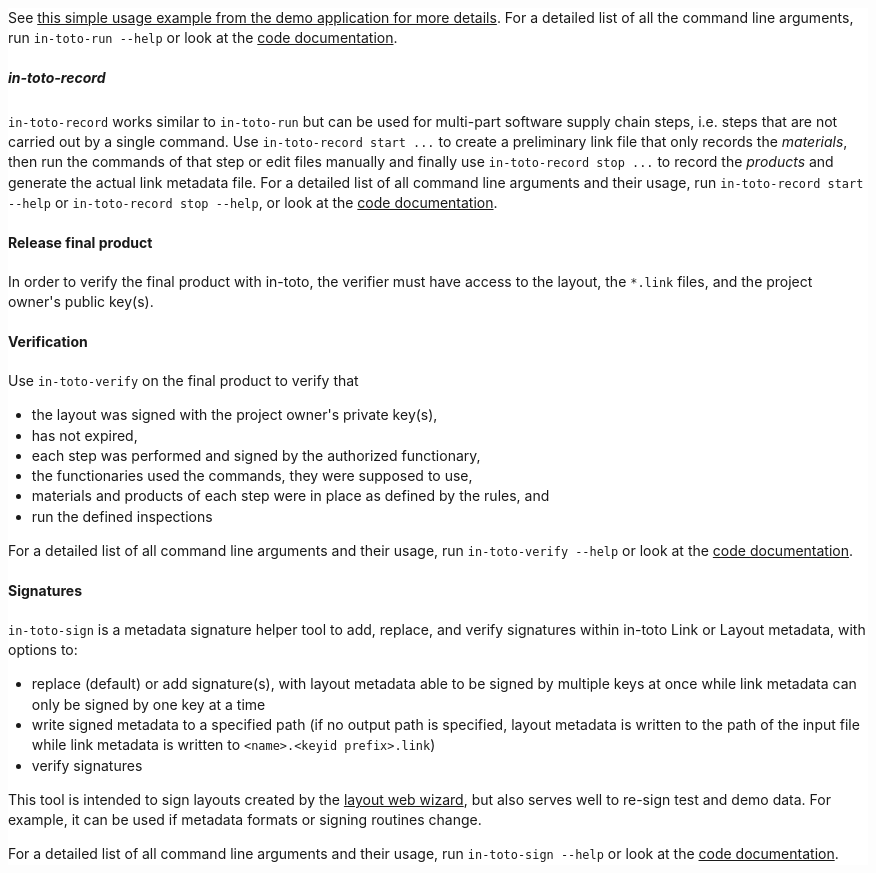 See [this simple usage example from the demo application
for more details](https://github.com/in-toto/demo).
For a detailed list of all the command line arguments, run `in-toto-run --help`
or look at the [code documentation](https://github.com/in-toto/in-toto/blob/develop/in_toto/in_toto_run.py).

##### in-toto-record
`in-toto-record` works similar to `in-toto-run` but can be used for
multi-part software supply chain steps, i.e. steps that are not carried out
by a single command. Use `in-toto-record start ...` to create a
preliminary link file that only records the *materials*, then run the
commands of that step or edit files manually and finally use
`in-toto-record stop ...` to record the *products* and generate the actual
link metadata file. For a detailed list of all command line arguments and their usage,
run `in-toto-record start --help` or `in-toto-record stop --help`, or look at
the [code documentation](https://github.com/in-toto/in-toto/blob/develop/in_toto/in_toto_record.py).

#### Release final product

In order to verify the final product with in-toto, the verifier must have access to the layout, the `*.link` files,
and the project owner's public key(s).

#### Verification
Use `in-toto-verify` on the final product to verify that
- the layout was signed with the project owner's private key(s),
- has not expired,
- each step was performed and signed by the authorized functionary,
- the functionaries used the commands, they were supposed to use,
- materials and products of each step were in place as defined by the rules, and
- run the defined inspections

For a detailed list of all command line arguments and their usage, run
`in-toto-verify --help` or look at the
[code documentation](https://github.com/in-toto/in-toto/blob/develop/in_toto/in_toto_verify.py).

#### Signatures
`in-toto-sign` is a metadata signature helper tool to add, replace, and
verify signatures within in-toto Link or Layout metadata, with options to:
- replace (default) or add signature(s), with layout metadata able to be
signed by multiple keys at once while link metadata can only be signed by one key at a time
- write signed metadata to a specified path (if no output path is specified,
layout metadata is written to the path of the input file while link metadata
is written to `<name>.<keyid prefix>.link`)
- verify signatures

This tool is intended to sign layouts created by the
[layout web wizard](https://in-toto.engineering.nyu.edu/), but also serves
well to re-sign test and demo data. For example, it can be used if metadata
formats or signing routines change.

For a detailed list of all command line arguments and their usage, run
`in-toto-sign --help` or look at the
[code documentation](https://github.com/in-toto/in-toto/blob/develop/in_toto/in_toto_sign.py).
